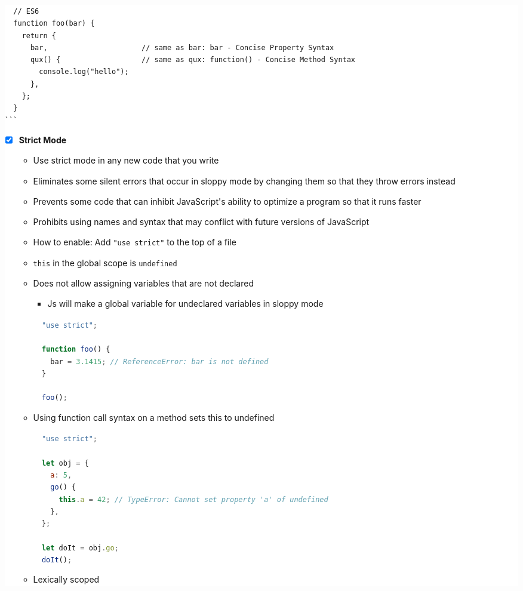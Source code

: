       // ES6
      function foo(bar) {
        return {
          bar,                      // same as bar: bar - Concise Property Syntax
          qux() {                   // same as qux: function() - Concise Method Syntax
            console.log("hello");
          },
        };
      }
    ```

- [x] **Strict Mode**

  - Use strict mode in any new code that you write

  - Eliminates some silent errors that occur in sloppy mode by changing them so that they throw errors instead

  - Prevents some code that can inhibit JavaScript's ability to optimize a program so that it runs faster

  - Prohibits using names and syntax that may conflict with future versions of JavaScript

  - How to enable: Add `"use strict"` to the top of a file

  - `this` in the global scope is `undefined`

  - Does not allow assigning variables that are not declared

    - Js will make a global variable for undeclared variables in sloppy mode

    ```js
      "use strict";

      function foo() {
        bar = 3.1415; // ReferenceError: bar is not defined
      }

      foo();
    ```

  - Using function call syntax on a method sets this to undefined

    ```js
      "use strict";

      let obj = {
        a: 5,
        go() {
          this.a = 42; // TypeError: Cannot set property 'a' of undefined
        },
      };

      let doIt = obj.go;
      doIt();
    ```

  - Lexically scoped
